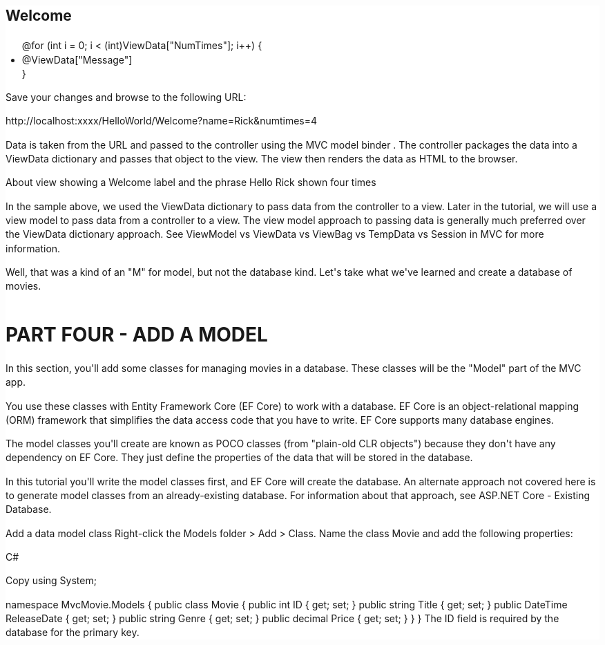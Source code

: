 <h2>Welcome</h2>

<ul>
    @for (int i = 0; i < (int)ViewData["NumTimes"]; i++)
    {
        <li>@ViewData["Message"]</li>
    }
</ul>
Save your changes and browse to the following URL:

http://localhost:xxxx/HelloWorld/Welcome?name=Rick&numtimes=4

Data is taken from the URL and passed to the controller using the MVC model binder . The controller packages the data into a ViewData dictionary and passes that object to the view. The view then renders the data as HTML to the browser.

About view showing a Welcome label and the phrase Hello Rick shown four times

In the sample above, we used the ViewData dictionary to pass data from the controller to a view. Later in the tutorial, we will use a view model to pass data from a controller to a view. The view model approach to passing data is generally much preferred over the ViewData dictionary approach. See ViewModel vs ViewData vs ViewBag vs TempData vs Session in MVC for more information.

Well, that was a kind of an "M" for model, but not the database kind. Let's take what we've learned and create a database of movies.

# PART FOUR - ADD A MODEL
In this section, you'll add some classes for managing movies in a database. These classes will be the "Model" part of the MVC app.

You use these classes with Entity Framework Core (EF Core) to work with a database. EF Core is an object-relational mapping (ORM) framework that simplifies the data access code that you have to write. EF Core supports many database engines.

The model classes you'll create are known as POCO classes (from "plain-old CLR objects") because they don't have any dependency on EF Core. They just define the properties of the data that will be stored in the database.

In this tutorial you'll write the model classes first, and EF Core will create the database. An alternate approach not covered here is to generate model classes from an already-existing database. For information about that approach, see ASP.NET Core - Existing Database.

Add a data model class
Right-click the Models folder > Add > Class. Name the class Movie and add the following properties:

C#

Copy
using System;

namespace MvcMovie.Models
{
    public class Movie
    {
        public int ID { get; set; }
        public string Title { get; set; }
        public DateTime ReleaseDate { get; set; }
        public string Genre { get; set; }
        public decimal Price { get; set; }
    }
}
The ID field is required by the database for the primary key.

